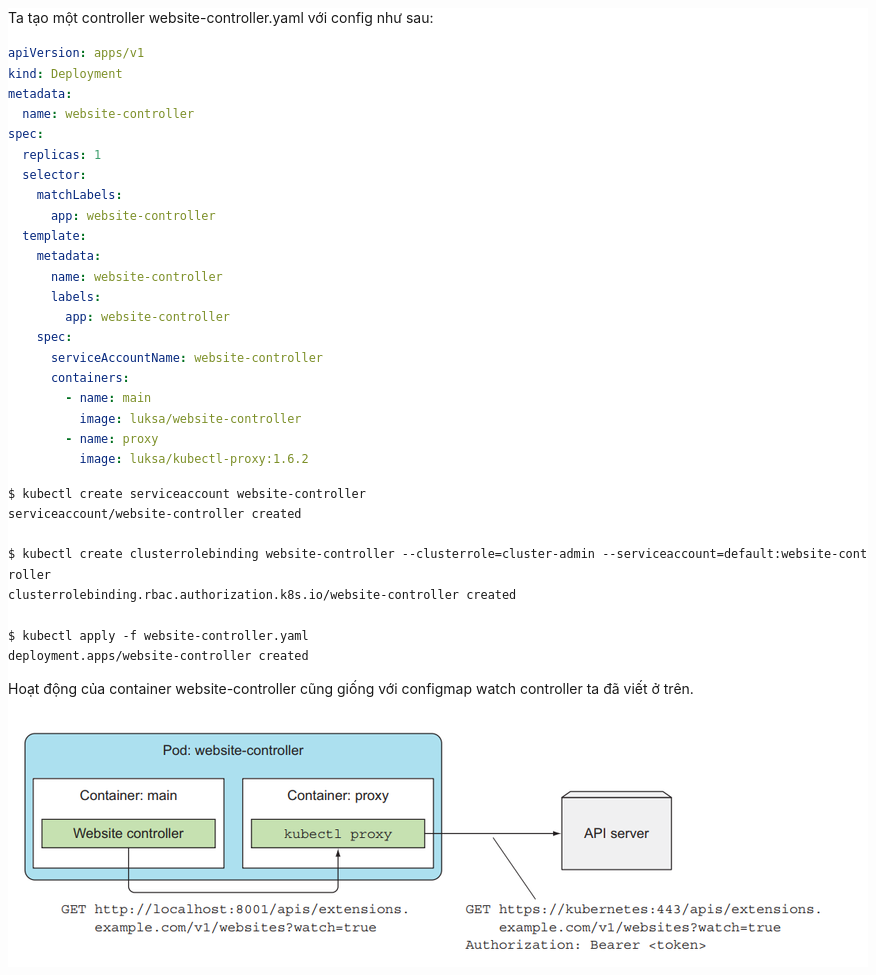 Ta tạo một controller website-controller.yaml với config như sau:

```yaml
apiVersion: apps/v1
kind: Deployment
metadata:
  name: website-controller
spec:
  replicas: 1
  selector:
    matchLabels:
      app: website-controller
  template:
    metadata:
      name: website-controller
      labels:
        app: website-controller
    spec:
      serviceAccountName: website-controller
      containers:
        - name: main
          image: luksa/website-controller
        - name: proxy
          image: luksa/kubectl-proxy:1.6.2
```

```
$ kubectl create serviceaccount website-controller
serviceaccount/website-controller created

$ kubectl create clusterrolebinding website-controller --clusterrole=cluster-admin --serviceaccount=default:website-controller
clusterrolebinding.rbac.authorization.k8s.io/website-controller created

$ kubectl apply -f website-controller.yaml
deployment.apps/website-controller created
```

Hoạt động của container website-controller cũng giống với configmap watch controller ta đã viết ở trên.

![image.png](./images/dd7a83fd-5138-493d-8934-38eeb6224122.png)
